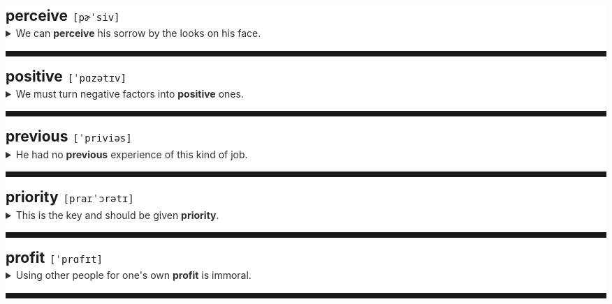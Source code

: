 
<div style="display: flex;align-items: baseline;">
    <h2 style="margin-bottom: 0;margin-top: 0">perceive</h2>
    <p style="padding:0 .5em; margin: 0;font-family: monospace;">[pɚˈsiv]</p>
    <p class="interpretation_58878" style="display:none ;padding:0 .5em; margin: 0; white-space: nowrap;overflow: hidden;text-overflow: ellipsis;">v. 察觉；理解；发觉</p>
</div>
<details class="details_58878"><summary style="color: #303030;">We can <strong>perceive</strong> his sorrow by the looks on his face.</summary></details>
<hr style="padding-bottom: 0.5em;" />


<div style="display: flex;align-items: baseline;">
    <h2 style="margin-bottom: 0;margin-top: 0">positive</h2>
    <p style="padding:0 .5em; margin: 0;font-family: monospace;">[ˈpɑzətɪv]</p>
    <p class="interpretation_58878" style="display:none ;padding:0 .5em; margin: 0; white-space: nowrap;overflow: hidden;text-overflow: ellipsis;">adj. 积极的；正面的</p>
</div>
<details class="details_58878"><summary style="color: #303030;">We must turn negative factors into <strong>positive</strong> ones.</summary></details>
<hr style="padding-bottom: 0.5em;" />


<div style="display: flex;align-items: baseline;">
    <h2 style="margin-bottom: 0;margin-top: 0">previous</h2>
    <p style="padding:0 .5em; margin: 0;font-family: monospace;">[ˈpriviəs]</p>
    <p class="interpretation_58878" style="display:none ;padding:0 .5em; margin: 0; white-space: nowrap;overflow: hidden;text-overflow: ellipsis;">adj. 先前的</p>
</div>
<details class="details_58878"><summary style="color: #303030;">He had no <strong>previous</strong> experience of this kind of job.</summary></details>
<hr style="padding-bottom: 0.5em;" />


<div style="display: flex;align-items: baseline;">
    <h2 style="margin-bottom: 0;margin-top: 0">priority</h2>
    <p style="padding:0 .5em; margin: 0;font-family: monospace;">[praɪˈɔrətɪ]</p>
    <p class="interpretation_58878" style="display:none ;padding:0 .5em; margin: 0; white-space: nowrap;overflow: hidden;text-overflow: ellipsis;">n. 优先权；需优先考虑的事</p>
</div>
<details class="details_58878"><summary style="color: #303030;">This is the key and should be given <strong>priority</strong>.</summary></details>
<hr style="padding-bottom: 0.5em;" />


<div style="display: flex;align-items: baseline;">
    <h2 style="margin-bottom: 0;margin-top: 0">profit</h2>
    <p style="padding:0 .5em; margin: 0;font-family: monospace;">[ˈprɑfɪt]</p>
    <p class="interpretation_58878" style="display:none ;padding:0 .5em; margin: 0; white-space: nowrap;overflow: hidden;text-overflow: ellipsis;">n. 利润；收益
v. 获利；有益于</p>
</div>
<details class="details_58878"><summary style="color: #303030;">Using other people for one's own <strong>profit</strong> is immoral.</summary></details>
<hr style="padding-bottom: 0.5em;" />
